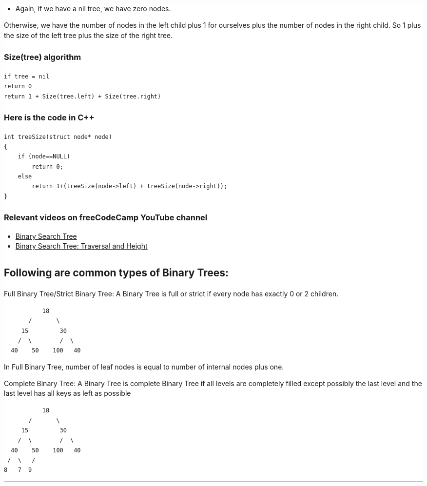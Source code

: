 - Again, if we have a nil tree, we have zero nodes.

Otherwise, we have the number of nodes in the left child plus 1 for ourselves plus the number of nodes in the right child. So 1 plus the size of the left tree plus the size of the right tree.

### Size(tree) algorithm

```
if tree = nil
return 0
return 1 + Size(tree.left) + Size(tree.right)
```

### Here is the code in C++

```
int treeSize(struct node* node)
{
    if (node==NULL)
        return 0;
    else
        return 1+(treeSize(node->left) + treeSize(node->right));
}
```

### **Relevant videos on freeCodeCamp YouTube channel**

- [Binary Search Tree](https://youtu.be/5cU1ILGy6dM)
- [Binary Search Tree: Traversal and Height](https://youtu.be/Aagf3RyK3Lw)

## Following are common types of Binary Trees:

Full Binary Tree/Strict Binary Tree: A Binary Tree is full or strict if every node has exactly 0 or 2 children.

```
           18
       /       \
     15         30
    /  \        /  \
  40    50    100   40
```

In Full Binary Tree, number of leaf nodes is equal to number of internal nodes plus one.

Complete Binary Tree: A Binary Tree is complete Binary Tree if all levels are completely filled except possibly the last level and the last level has all keys as left as possible

```
           18
       /       \
     15         30
    /  \        /  \
  40    50    100   40
 /  \   /
8   7  9
```

---